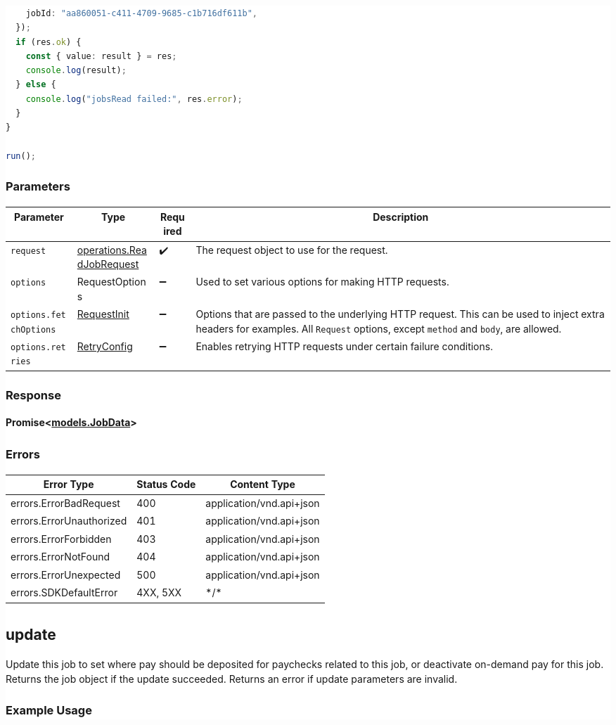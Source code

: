 ```typescript
    jobId: "aa860051-c411-4709-9685-c1b716df611b",
  });
  if (res.ok) {
    const { value: result } = res;
    console.log(result);
  } else {
    console.log("jobsRead failed:", res.error);
  }
}

run();
```

### Parameters

| Parameter                                                                                                                                                                      | Type                                                                                                                                                                           | Required                                                                                                                                                                       | Description                                                                                                                                                                    |
| ------------------------------------------------------------------------------------------------------------------------------------------------------------------------------ | ------------------------------------------------------------------------------------------------------------------------------------------------------------------------------ | ------------------------------------------------------------------------------------------------------------------------------------------------------------------------------ | ------------------------------------------------------------------------------------------------------------------------------------------------------------------------------ |
| `request`                                                                                                                                                                      | [operations.ReadJobRequest](../../models/operations/readjobrequest.md)                                                                                                         | :heavy_check_mark:                                                                                                                                                             | The request object to use for the request.                                                                                                                                     |
| `options`                                                                                                                                                                      | RequestOptions                                                                                                                                                                 | :heavy_minus_sign:                                                                                                                                                             | Used to set various options for making HTTP requests.                                                                                                                          |
| `options.fetchOptions`                                                                                                                                                         | [RequestInit](https://developer.mozilla.org/en-US/docs/Web/API/Request/Request#options)                                                                                        | :heavy_minus_sign:                                                                                                                                                             | Options that are passed to the underlying HTTP request. This can be used to inject extra headers for examples. All `Request` options, except `method` and `body`, are allowed. |
| `options.retries`                                                                                                                                                              | [RetryConfig](../../lib/utils/retryconfig.md)                                                                                                                                  | :heavy_minus_sign:                                                                                                                                                             | Enables retrying HTTP requests under certain failure conditions.                                                                                                               |

### Response

**Promise\<[models.JobData](../../models/jobdata.md)\>**

### Errors

| Error Type               | Status Code              | Content Type             |
| ------------------------ | ------------------------ | ------------------------ |
| errors.ErrorBadRequest   | 400                      | application/vnd.api+json |
| errors.ErrorUnauthorized | 401                      | application/vnd.api+json |
| errors.ErrorForbidden    | 403                      | application/vnd.api+json |
| errors.ErrorNotFound     | 404                      | application/vnd.api+json |
| errors.ErrorUnexpected   | 500                      | application/vnd.api+json |
| errors.SDKDefaultError   | 4XX, 5XX                 | \*/\*                    |

## update

Update this job to set where pay should be deposited for paychecks related to this job,  or deactivate on-demand pay for this job. 
Returns the job object if the update succeeded. Returns an error if update parameters are invalid.


### Example Usage
